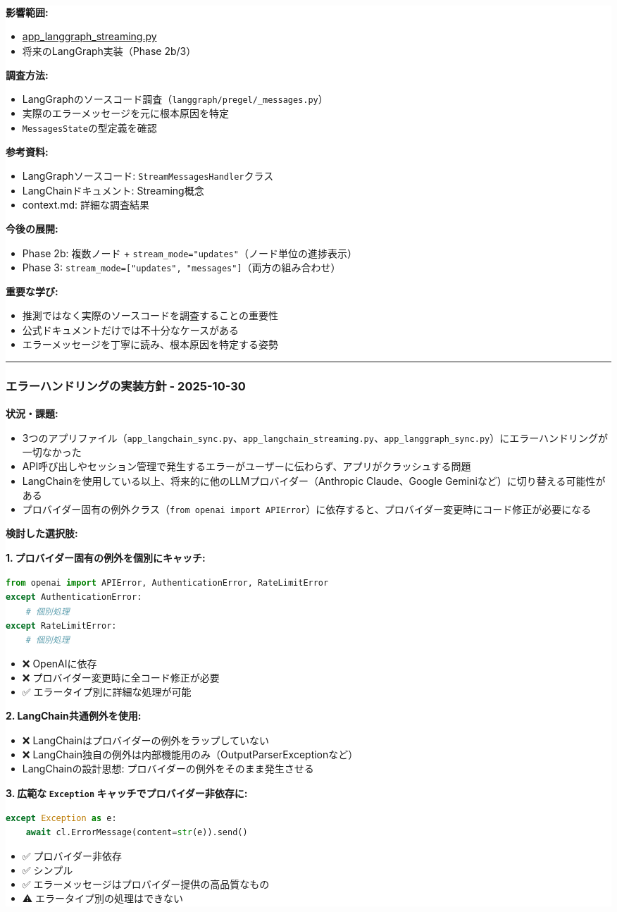 **影響範囲:**
- [app_langgraph_streaming.py](../app_langgraph_streaming.py)
- 将来のLangGraph実装（Phase 2b/3）

**調査方法:**
- LangGraphのソースコード調査（`langgraph/pregel/_messages.py`）
- 実際のエラーメッセージを元に根本原因を特定
- `MessagesState`の型定義を確認

**参考資料:**
- LangGraphソースコード: `StreamMessagesHandler`クラス
- LangChainドキュメント: Streaming概念
- context.md: 詳細な調査結果

**今後の展開:**
- Phase 2b: 複数ノード + `stream_mode="updates"`（ノード単位の進捗表示）
- Phase 3: `stream_mode=["updates", "messages"]`（両方の組み合わせ）

**重要な学び:**
- 推測ではなく実際のソースコードを調査することの重要性
- 公式ドキュメントだけでは不十分なケースがある
- エラーメッセージを丁寧に読み、根本原因を特定する姿勢

---

### エラーハンドリングの実装方針 - 2025-10-30

**状況・課題:**
- 3つのアプリファイル（`app_langchain_sync.py`、`app_langchain_streaming.py`、`app_langgraph_sync.py`）にエラーハンドリングが一切なかった
- API呼び出しやセッション管理で発生するエラーがユーザーに伝わらず、アプリがクラッシュする問題
- LangChainを使用している以上、将来的に他のLLMプロバイダー（Anthropic Claude、Google Geminiなど）に切り替える可能性がある
- プロバイダー固有の例外クラス（`from openai import APIError`）に依存すると、プロバイダー変更時にコード修正が必要になる

**検討した選択肢:**

**1. プロバイダー固有の例外を個別にキャッチ:**
```python
from openai import APIError, AuthenticationError, RateLimitError
except AuthenticationError:
    # 個別処理
except RateLimitError:
    # 個別処理
```
- ❌ OpenAIに依存
- ❌ プロバイダー変更時に全コード修正が必要
- ✅ エラータイプ別に詳細な処理が可能

**2. LangChain共通例外を使用:**
- ❌ LangChainはプロバイダーの例外をラップしていない
- ❌ LangChain独自の例外は内部機能用のみ（OutputParserExceptionなど）
- LangChainの設計思想: プロバイダーの例外をそのまま発生させる

**3. 広範な `Exception` キャッチでプロバイダー非依存に:**
```python
except Exception as e:
    await cl.ErrorMessage(content=str(e)).send()
```
- ✅ プロバイダー非依存
- ✅ シンプル
- ✅ エラーメッセージはプロバイダー提供の高品質なもの
- ⚠️ エラータイプ別の処理はできない
